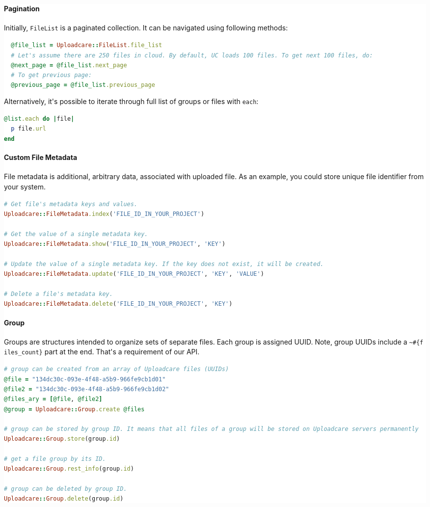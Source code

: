 #### Pagination

Initially, `FileList` is a paginated collection. It can be navigated using following methods:
```ruby
  @file_list = Uploadcare::FileList.file_list
  # Let's assume there are 250 files in cloud. By default, UC loads 100 files. To get next 100 files, do:
  @next_page = @file_list.next_page
  # To get previous page:
  @previous_page = @file_list.previous_page
```

Alternatively, it's possible to iterate through full list of groups or files with `each`:
```ruby
@list.each do |file|
  p file.url
end
```

#### Custom File Metadata

File metadata is additional, arbitrary data, associated with uploaded file.
As an example, you could store unique file identifier from your system.

```ruby
# Get file's metadata keys and values.
Uploadcare::FileMetadata.index('FILE_ID_IN_YOUR_PROJECT')

# Get the value of a single metadata key.
Uploadcare::FileMetadata.show('FILE_ID_IN_YOUR_PROJECT', 'KEY')

# Update the value of a single metadata key. If the key does not exist, it will be created.
Uploadcare::FileMetadata.update('FILE_ID_IN_YOUR_PROJECT', 'KEY', 'VALUE')

# Delete a file's metadata key.
Uploadcare::FileMetadata.delete('FILE_ID_IN_YOUR_PROJECT', 'KEY')
```

#### Group

Groups are structures intended to organize sets of separate files. Each group is
assigned UUID. Note, group UUIDs include a `~#{files_count}` part at the end.
That's a requirement of our API.

```ruby
# group can be created from an array of Uploadcare files (UUIDs)
@file = "134dc30c-093e-4f48-a5b9-966fe9cb1d01"
@file2 = "134dc30c-093e-4f48-a5b9-966fe9cb1d02"
@files_ary = [@file, @file2]
@group = Uploadcare::Group.create @files

# group can be stored by group ID. It means that all files of a group will be stored on Uploadcare servers permanently
Uploadcare::Group.store(group.id)

# get a file group by its ID.
Uploadcare::Group.rest_info(group.id)

# group can be deleted by group ID.
Uploadcare::Group.delete(group.id)
```


[actions-badge]: https://github.com/uploadcare/uploadcare-ruby/actions/workflows/ruby.yml
[actions-img]: https://github.com/uploadcare/uploadcare-ruby/actions/workflows/ruby.yml/badge.svg
[coverals-img]: https://coveralls.io/repos/github/uploadcare/uploadcare-ruby/badge.svg?branch=main
[coverals]: https://coveralls.io/github/uploadcare/uploadcare-ruby?branch=main
[stack-img]: https://img.shields.io/badge/tech-stack-0690fa.svg?style=flat
[stack]: https://stackshare.io/uploadcare/stacks/